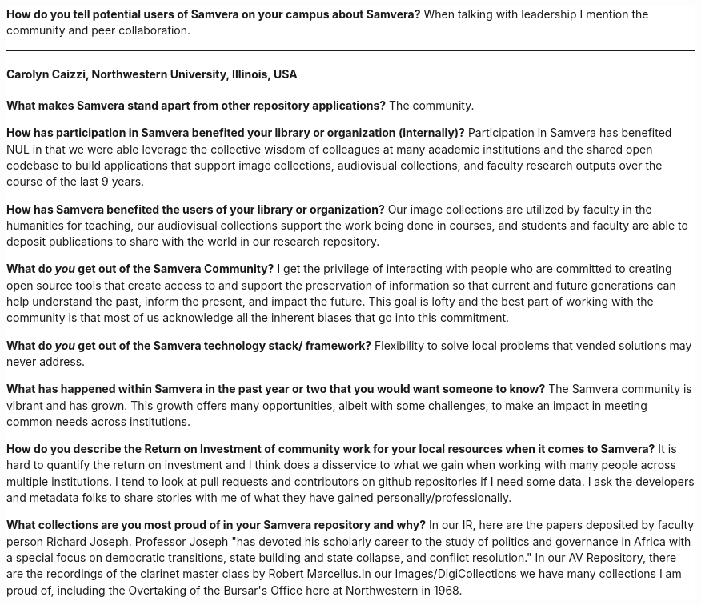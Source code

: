**How do you tell potential users of Samvera on your campus about Samvera?**
When talking with leadership I mention the community and peer collaboration.

* * *

#### Carolyn Caizzi, Northwestern University, Illinois, USA

**What makes Samvera stand apart from other repository applications?**
 The community.
  
**How has participation in Samvera benefited your library or organization (internally)?**
Participation in Samvera has benefited NUL in that we were able leverage the collective wisdom of colleagues at many academic institutions and the shared open codebase to build applications that support image collections, audiovisual collections, and faculty research outputs over the course of the last 9 years.
  
**How has Samvera benefited the users of your library or organization?**
Our image collections are utilized by faculty in the humanities for teaching, our audiovisual collections support the work being done in courses, and students and faculty are able to deposit publications to share with the world in our research repository.
  
**What do *you* get out of the Samvera Community?**
I get the privilege of interacting with people who are committed to creating open source tools that create access to and support the preservation of information so that current and future generations can help understand the past, inform the present, and impact the future. This goal is lofty and the best part of working with the community is that most of us acknowledge all the inherent biases that go into this commitment.
  
**What do *you* get out of the Samvera technology stack/ framework?**
Flexibility to solve local problems that vended solutions may never address.
  
**What has happened within Samvera in the past year or two that you would want someone to know?**
  The Samvera community is vibrant and has grown. This growth offers many opportunities, albeit with some challenges, to make an impact in meeting common needs across institutions.
  
 **How do you describe the Return on Investment of community work for your local resources when it comes to Samvera?**
  It is hard to quantify the return on investment and I think does a disservice to what we gain when working with many people across multiple institutions. I tend to look at pull requests and contributors on github repositories if I need some data. I ask the developers and metadata folks to share stories with me of what they have gained personally/professionally.
  
**What collections are you most proud of in your Samvera repository and why?**
  In our IR, here are the papers deposited by faculty person Richard Joseph. Professor Joseph "has devoted his scholarly career to the study of politics and governance in Africa with a special focus on democratic transitions, state building and state collapse, and conflict resolution." In our AV Repository, there are the recordings of the clarinet master class by Robert Marcellus.In our Images/DigiCollections we have many collections I am proud of, including the Overtaking of the Bursar's Office here at Northwestern in 1968.
